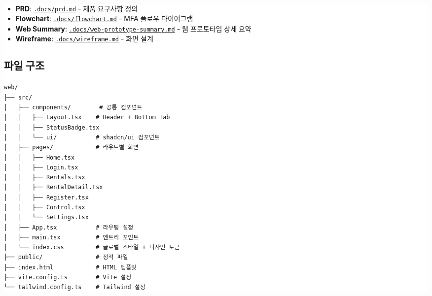 - **PRD**: [`.docs/prd.md`](.docs/prd.md) - 제품 요구사항 정의
- **Flowchart**: [`.docs/flowchart.md`](.docs/flowchart.md) - MFA 플로우 다이어그램
- **Web Summary**: [`.docs/web-prototype-summary.md`](.docs/web-prototype-summary.md) - 웹 프로토타입 상세 요약
- **Wireframe**: [`.docs/wireframe.md`](.docs/wireframe.md) - 화면 설계

## 파일 구조

```
web/
├── src/
│   ├── components/        # 공통 컴포넌트
│   │   ├── Layout.tsx    # Header + Bottom Tab
│   │   ├── StatusBadge.tsx
│   │   └── ui/           # shadcn/ui 컴포넌트
│   ├── pages/            # 라우트별 화면
│   │   ├── Home.tsx
│   │   ├── Login.tsx
│   │   ├── Rentals.tsx
│   │   ├── RentalDetail.tsx
│   │   ├── Register.tsx
│   │   ├── Control.tsx
│   │   └── Settings.tsx
│   ├── App.tsx           # 라우팅 설정
│   ├── main.tsx          # 엔트리 포인트
│   └── index.css         # 글로벌 스타일 + 디자인 토큰
├── public/               # 정적 파일
├── index.html            # HTML 템플릿
├── vite.config.ts        # Vite 설정
└── tailwind.config.ts    # Tailwind 설정
```
